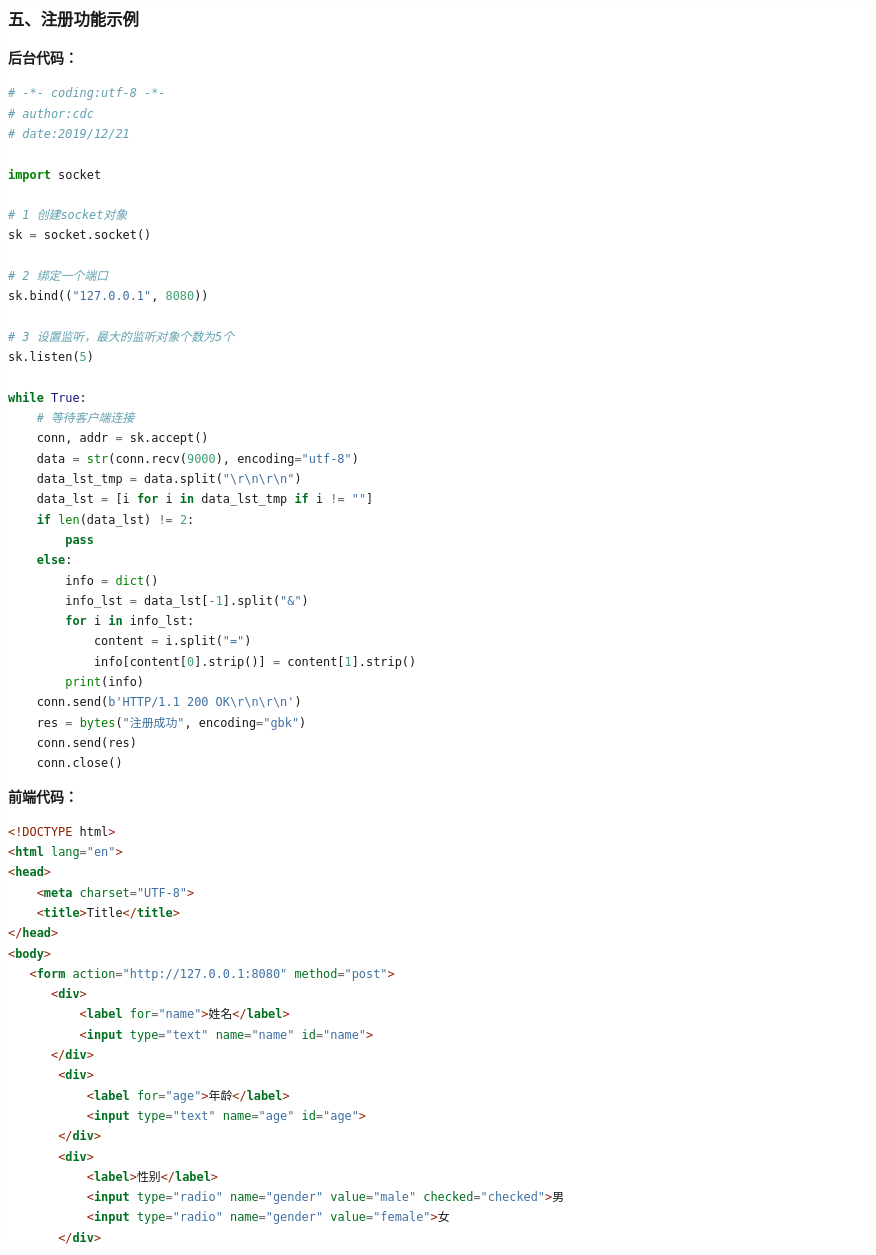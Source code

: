 ### **五、注册功能示例**

**后台代码：**

```python
# -*- coding:utf-8 -*-
# author:cdc
# date:2019/12/21

import socket

# 1 创建socket对象
sk = socket.socket()

# 2 绑定一个端口
sk.bind(("127.0.0.1", 8080))

# 3 设置监听，最大的监听对象个数为5个
sk.listen(5)

while True:
    # 等待客户端连接
    conn, addr = sk.accept()
    data = str(conn.recv(9000), encoding="utf-8")
    data_lst_tmp = data.split("\r\n\r\n")
    data_lst = [i for i in data_lst_tmp if i != ""]
    if len(data_lst) != 2:
        pass
    else:
        info = dict()
        info_lst = data_lst[-1].split("&")
        for i in info_lst:
            content = i.split("=")
            info[content[0].strip()] = content[1].strip()
        print(info)
    conn.send(b'HTTP/1.1 200 OK\r\n\r\n')
    res = bytes("注册成功", encoding="gbk")
    conn.send(res)
    conn.close()
```

**前端代码：**

```html
<!DOCTYPE html>
<html lang="en">
<head>
    <meta charset="UTF-8">
    <title>Title</title>
</head>
<body>
   <form action="http://127.0.0.1:8080" method="post">
      <div>
          <label for="name">姓名</label>
          <input type="text" name="name" id="name">
      </div>
       <div>
           <label for="age">年龄</label>
           <input type="text" name="age" id="age">
       </div>
       <div>
           <label>性别</label>
           <input type="radio" name="gender" value="male" checked="checked">男
           <input type="radio" name="gender" value="female">女
       </div>
```